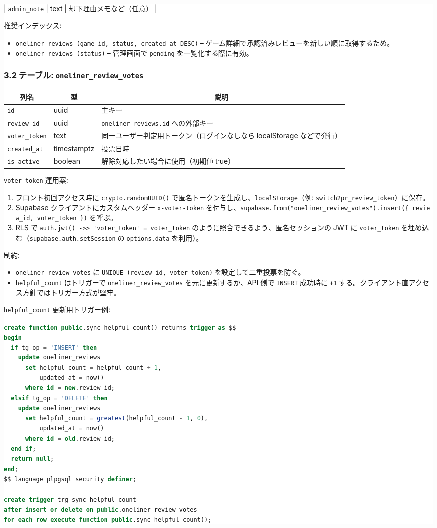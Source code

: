 | `admin_note` | text | 却下理由メモなど（任意） |

推奨インデックス:
- `oneliner_reviews (game_id, status, created_at DESC)` – ゲーム詳細で承認済みレビューを新しい順に取得するため。
- `oneliner_reviews (status)` – 管理画面で `pending` を一覧化する際に有効。

### 3.2 テーブル: `oneliner_review_votes`
| 列名 | 型 | 説明 |
| ---- | --- | ---- |
| `id` | uuid | 主キー |
| `review_id` | uuid | `oneliner_reviews.id` への外部キー |
| `voter_token` | text | 同一ユーザー判定用トークン（ログインなしなら localStorage などで発行） |
| `created_at` | timestamptz | 投票日時 |
| `is_active` | boolean | 解除対応したい場合に使用（初期値 true） |

`voter_token` 運用案:
1. フロント初回アクセス時に `crypto.randomUUID()` で匿名トークンを生成し、`localStorage`（例: `switch2pr_review_token`）に保存。
2. Supabase クライアントにカスタムヘッダー `x-voter-token` を付与し、`supabase.from("oneliner_review_votes").insert({ review_id, voter_token })` を呼ぶ。
3. RLS で `auth.jwt() ->> 'voter_token' = voter_token` のように照合できるよう、匿名セッションの JWT に `voter_token` を埋め込む（`supabase.auth.setSession` の `options.data` を利用）。

制約:
- `oneliner_review_votes` に `UNIQUE (review_id, voter_token)` を設定して二重投票を防ぐ。
- `helpful_count` はトリガーで `oneliner_review_votes` を元に更新するか、API 側で `INSERT` 成功時に `+1` する。クライアント直アクセス方針ではトリガー方式が堅牢。

`helpful_count` 更新用トリガー例:
```sql
create function public.sync_helpful_count() returns trigger as $$
begin
  if tg_op = 'INSERT' then
    update oneliner_reviews
      set helpful_count = helpful_count + 1,
          updated_at = now()
      where id = new.review_id;
  elsif tg_op = 'DELETE' then
    update oneliner_reviews
      set helpful_count = greatest(helpful_count - 1, 0),
          updated_at = now()
      where id = old.review_id;
  end if;
  return null;
end;
$$ language plpgsql security definer;

create trigger trg_sync_helpful_count
after insert or delete on public.oneliner_review_votes
for each row execute function public.sync_helpful_count();
```
